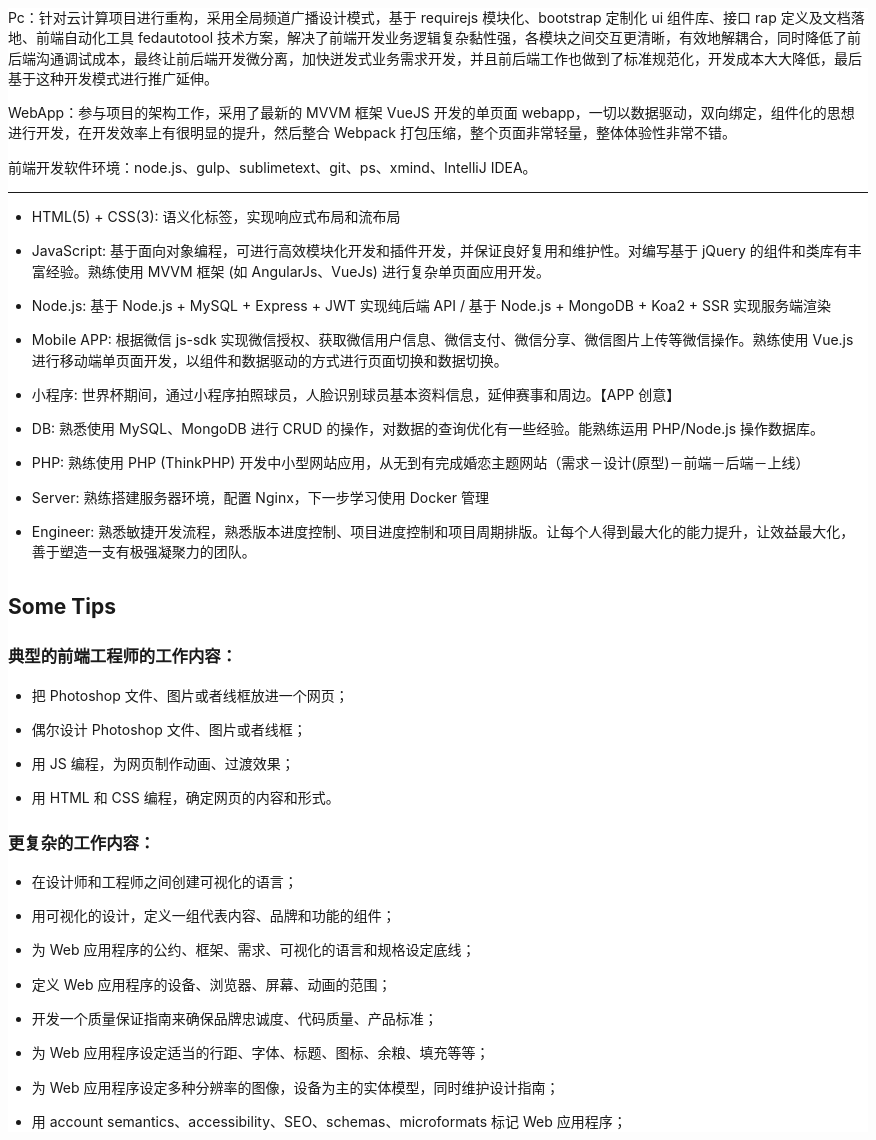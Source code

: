 Pc：针对云计算项目进行重构，采用全局频道广播设计模式，基于 requirejs 模块化、bootstrap 定制化 ui 组件库、接口 rap 定义及文档落地、前端自动化工具 fedautotool 技术方案，解决了前端开发业务逻辑复杂黏性强，各模块之间交互更清晰，有效地解耦合，同时降低了前后端沟通调试成本，最终让前后端开发微分离，加快迸发式业务需求开发，并且前后端工作也做到了标准规范化，开发成本大大降低，最后基于这种开发模式进行推广延伸。

WebApp：参与项目的架构工作，采用了最新的 MVVM 框架 VueJS 开发的单页面 webapp，一切以数据驱动，双向绑定，组件化的思想进行开发，在开发效率上有很明显的提升，然后整合 Webpack 打包压缩，整个页面非常轻量，整体体验性非常不错。

前端开发软件环境：node.js、gulp、sublimetext、git、ps、xmind、IntelliJ IDEA。


* * *
* HTML(5) + CSS(3): 语义化标签，实现响应式布局和流布局

* JavaScript: 基于面向对象编程，可进行高效模块化开发和插件开发，并保证良好复用和维护性。对编写基于 jQuery 的组件和类库有丰富经验。熟练使用 MVVM 框架 (如 AngularJs、VueJs) 进行复杂单页面应用开发。

* Node.js: 基于 Node.js + MySQL + Express + JWT 实现纯后端 API / 基于 Node.js + MongoDB + Koa2 + SSR 实现服务端渲染

* Mobile APP: 根据微信 js-sdk 实现微信授权、获取微信用户信息、微信支付、微信分享、微信图片上传等微信操作。熟练使用 Vue.js 进行移动端单页面开发，以组件和数据驱动的方式进行页面切换和数据切换。

* 小程序: 世界杯期间，通过小程序拍照球员，人脸识别球员基本资料信息，延伸赛事和周边。【APP 创意】

* DB: 熟悉使用 MySQL、MongoDB 进行 CRUD 的操作，对数据的查询优化有一些经验。能熟练运用 PHP/Node.js 操作数据库。

* PHP: 熟练使用 PHP (ThinkPHP) 开发中小型网站应用，从无到有完成婚恋主题网站（需求－设计(原型)－前端－后端－上线）

* Server: 熟练搭建服务器环境，配置 Nginx，下一步学习使用 Docker 管理

* Engineer: 熟悉敏捷开发流程，熟悉版本进度控制、项目进度控制和项目周期排版。让每个人得到最大化的能力提升，让效益最大化，善于塑造一支有极强凝聚力的团队。


## Some Tips

### 典型的前端工程师的工作内容：
* 把 Photoshop 文件、图片或者线框放进一个网页；

* 偶尔设计 Photoshop 文件、图片或者线框；

* 用 JS 编程，为网页制作动画、过渡效果；

* 用 HTML 和 CSS 编程，确定网页的内容和形式。

### 更复杂的工作内容：

* 在设计师和工程师之间创建可视化的语言；

* 用可视化的设计，定义一组代表内容、品牌和功能的组件；

* 为 Web 应用程序的公约、框架、需求、可视化的语言和规格设定底线；

* 定义 Web 应用程序的设备、浏览器、屏幕、动画的范围；

* 开发一个质量保证指南来确保品牌忠诚度、代码质量、产品标准；

* 为 Web 应用程序设定适当的行距、字体、标题、图标、余粮、填充等等；

* 为 Web 应用程序设定多种分辨率的图像，设备为主的实体模型，同时维护设计指南；

* 用 account semantics、accessibility、SEO、schemas、microformats 标记 Web 应用程序；
